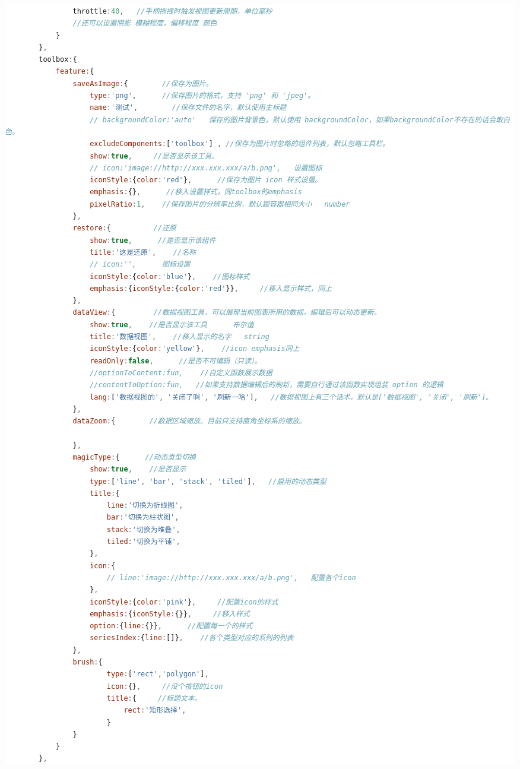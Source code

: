 ```js
                throttle:40,   //手柄拖拽时触发视图更新周期，单位毫秒
                //还可以设置阴影 模糊程度，偏移程度 颜色
            }
        },
        toolbox:{
            feature:{
                saveAsImage:{        //保存为图片。
                    type:'png',      //保存图片的格式，支持 'png' 和 'jpeg'。
                    name:'测试',        //保存文件的名字，默认使用主标题
                    // backgroundColor:'auto'   保存的图片背景色，默认使用 backgroundColor，如果backgroundColor不存在的话会取白色。
                    excludeComponents:['toolbox'] , //保存为图片时忽略的组件列表，默认忽略工具栏。
                    show:true,     //是否显示该工具。
                    // icon:'image://http://xxx.xxx.xxx/a/b.png',   设置图标
                    iconStyle:{color:'red'},      //保存为图片 icon 样式设置。   
                    emphasis:{},      //移入设置样式，同toolbox的emphasis
                    pixelRatio:1,    //保存图片的分辨率比例，默认跟容器相同大小   number
                },
                restore:{          //还原
                    show:true,      //是否显示该组件
                    title:'这是还原',    //名称
                    // icon:'',      图标设置
                    iconStyle:{color:'blue'},    //图标样式
                    emphasis:{iconStyle:{color:'red'}},     //移入显示样式，同上
                },
                dataView:{         //数据视图工具，可以展现当前图表所用的数据，编辑后可以动态更新。
                    show:true,    //是否显示该工具      布尔值
                    title:'数据视图',    //移入显示的名字   string
                    iconStyle:{color:'yellow'},    //icon emphasis同上
                    readOnly:false,      //是否不可编辑（只读）。
                    //optionToContent:fun,    //自定义函数展示数据
                    //contentToOption:fun,   //如果支持数据编辑后的刷新，需要自行通过该函数实现组装 option 的逻辑
                    lang:['数据视图的', '关闭了啊', '刷新一哈'],   //数据视图上有三个话术，默认是['数据视图', '关闭', '刷新']。
                },
                dataZoom:{        //数据区域缩放。目前只支持直角坐标系的缩放。

                },
                magicType:{      //动态类型切换
                    show:true,    //是否显示
                    type:['line', 'bar', 'stack', 'tiled'],   //启用的动态类型
                    title:{
                        line:'切换为折线图',
                        bar:'切换为柱状图',
                        stack:'切换为堆叠',
                        tiled:'切换为平铺',
                    },
                    icon:{
                        // line:'image://http://xxx.xxx.xxx/a/b.png',   配置各个icon
                    },
                    iconStyle:{color:'pink'},     //配置icon的样式
                    emphasis:{iconStyle:{}},     //移入样式
                    option:{line:{}},      //配置每一个的样式
                    seriesIndex:{line:[]},    //各个类型对应的系列的列表   
                },
                brush:{
                        type:['rect','polygon'],
                        icon:{},     //没个按钮的icon
                        title:{     //标题文本。
                            rect:'矩形选择',
                        }
                }
            }
        },
```